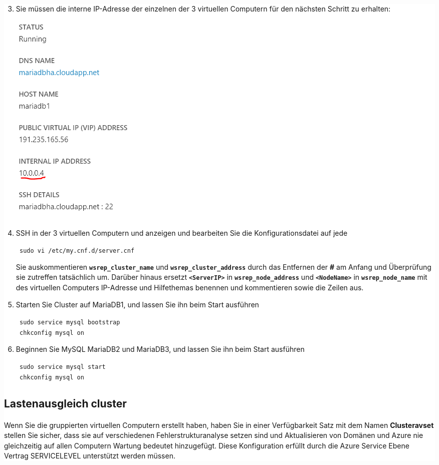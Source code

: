 3. Sie müssen die interne IP-Adresse der einzelnen der 3 virtuellen Computern für den nächsten Schritt zu erhalten:

    ![Erste IP-Adresse](./media/virtual-machines-linux-classic-mariadb-mysql-cluster/IP.png)

4. SSH in der 3 virtuellen Computern und anzeigen und bearbeiten Sie die Konfigurationsdatei auf jede

        sudo vi /etc/my.cnf.d/server.cnf

    Sie auskommentieren **`wsrep_cluster_name`** und **`wsrep_cluster_address`** durch das Entfernen der **#** am Anfang und Überprüfung sie zutreffen tatsächlich um.
    Darüber hinaus ersetzt **`<ServerIP>`** in **`wsrep_node_address`** und **`<NodeName>`** in **`wsrep_node_name`** mit des virtuellen Computers IP-Adresse und Hilfethemas benennen und kommentieren sowie die Zeilen aus.

5. Starten Sie Cluster auf MariaDB1, und lassen Sie ihn beim Start ausführen

        sudo service mysql bootstrap
        chkconfig mysql on

6. Beginnen Sie MySQL MariaDB2 und MariaDB3, und lassen Sie ihn beim Start ausführen

        sudo service mysql start
        chkconfig mysql on

## <a name="load-balancing-the-cluster"></a>Lastenausgleich cluster
Wenn Sie die gruppierten virtuellen Computern erstellt haben, haben Sie in einer Verfügbarkeit Satz mit dem Namen **Clusteravset** stellen Sie sicher, dass sie auf verschiedenen Fehlerstrukturanalyse setzen sind und Aktualisieren von Domänen und Azure nie gleichzeitig auf allen Computern Wartung bedeutet hinzugefügt. Diese Konfiguration erfüllt durch die Azure Service Ebene Vertrag SERVICELEVEL unterstützt werden müssen.
